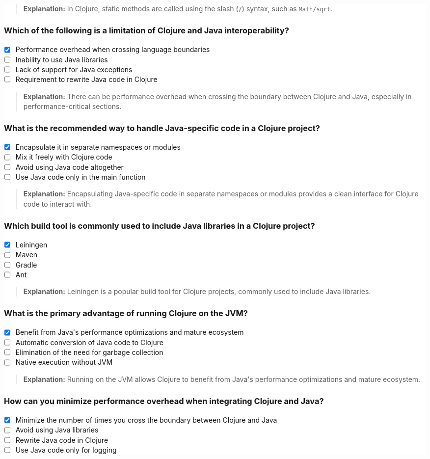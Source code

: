 > **Explanation:** In Clojure, static methods are called using the slash (`/`) syntax, such as `Math/sqrt`.

### Which of the following is a limitation of Clojure and Java interoperability?

- [x] Performance overhead when crossing language boundaries
- [ ] Inability to use Java libraries
- [ ] Lack of support for Java exceptions
- [ ] Requirement to rewrite Java code in Clojure

> **Explanation:** There can be performance overhead when crossing the boundary between Clojure and Java, especially in performance-critical sections.

### What is the recommended way to handle Java-specific code in a Clojure project?

- [x] Encapsulate it in separate namespaces or modules
- [ ] Mix it freely with Clojure code
- [ ] Avoid using Java code altogether
- [ ] Use Java code only in the main function

> **Explanation:** Encapsulating Java-specific code in separate namespaces or modules provides a clean interface for Clojure code to interact with.

### Which build tool is commonly used to include Java libraries in a Clojure project?

- [x] Leiningen
- [ ] Maven
- [ ] Gradle
- [ ] Ant

> **Explanation:** Leiningen is a popular build tool for Clojure projects, commonly used to include Java libraries.

### What is the primary advantage of running Clojure on the JVM?

- [x] Benefit from Java's performance optimizations and mature ecosystem
- [ ] Automatic conversion of Java code to Clojure
- [ ] Elimination of the need for garbage collection
- [ ] Native execution without JVM

> **Explanation:** Running on the JVM allows Clojure to benefit from Java's performance optimizations and mature ecosystem.

### How can you minimize performance overhead when integrating Clojure and Java?

- [x] Minimize the number of times you cross the boundary between Clojure and Java
- [ ] Avoid using Java libraries
- [ ] Rewrite Java code in Clojure
- [ ] Use Java code only for logging
